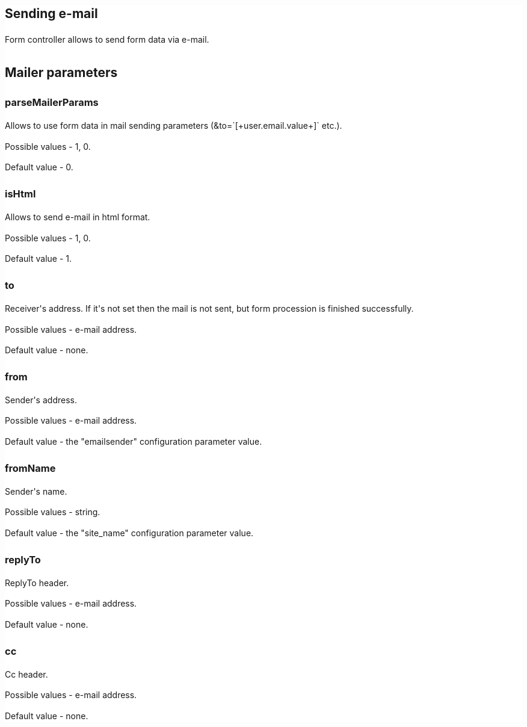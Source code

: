 ## Sending e-mail

Form controller allows to send form data via e-mail.

## Mailer parameters
### parseMailerParams
Allows to use form data in mail sending parameters  (&to=\`[+user.email.value+]\` etc.).

Possible values - 1, 0.

Default value - 0.

### isHtml
Allows to send e-mail in html format.

Possible values - 1, 0.

Default value - 1.

### to
Receiver's address. If it's not set then the mail is not sent, but form procession is finished successfully.

Possible values - e-mail address.

Default value - none.

### from
Sender's address.

Possible values - e-mail address.

Default value - the "emailsender" configuration parameter value.

### fromName
Sender's name.

Possible values - string.

Default value - the "site_name" configuration parameter value.

### replyTo
ReplyTo header.

Possible values - e-mail address.

Default value - none.

### cc
Cс header.

Possible values - e-mail address.

Default value - none.
